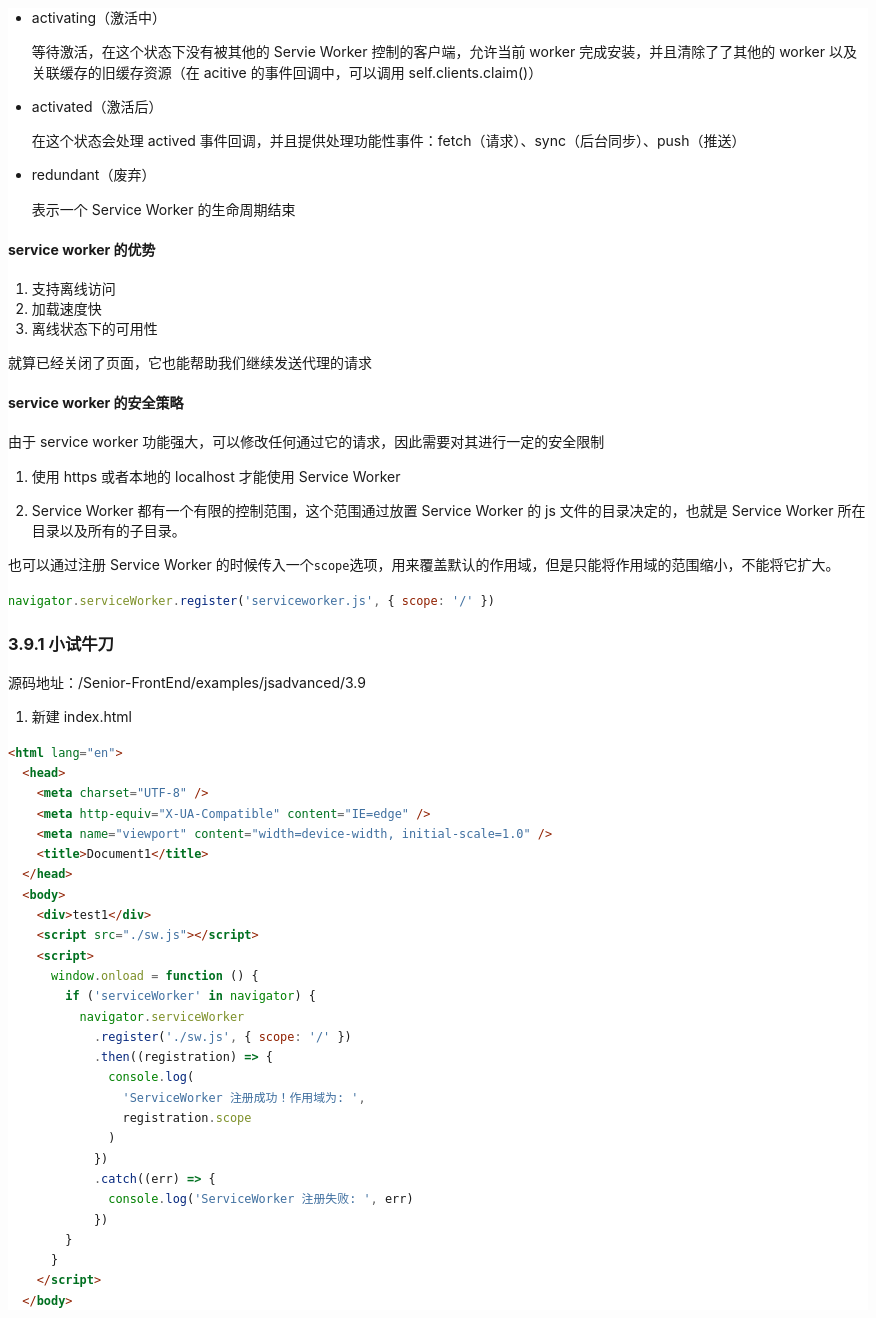 - activating（激活中）

  等待激活，在这个状态下没有被其他的 Servie Worker 控制的客户端，允许当前 worker 完成安装，并且清除了了其他的 worker 以及关联缓存的旧缓存资源（在 acitive 的事件回调中，可以调用 self.clients.claim()）

- activated（激活后）

  在这个状态会处理 actived 事件回调，并且提供处理功能性事件：fetch（请求）、sync（后台同步）、push（推送）

- redundant（废弃）

  表示一个 Service Worker 的生命周期结束

#### service worker 的优势

1. 支持离线访问
2. 加载速度快
3. 离线状态下的可用性

就算已经关闭了页面，它也能帮助我们继续发送代理的请求

#### service worker 的安全策略

由于 service worker 功能强大，可以修改任何通过它的请求，因此需要对其进行一定的安全限制

1. 使用 https 或者本地的 localhost 才能使用 Service Worker

2. Service Worker 都有一个有限的控制范围，这个范围通过放置 Service Worker 的 js 文件的目录决定的，也就是 Service Worker 所在目录以及所有的子目录。

也可以通过注册 Service Worker 的时候传入一个`scope`选项，用来覆盖默认的作用域，但是只能将作用域的范围缩小，不能将它扩大。

```js
navigator.serviceWorker.register('serviceworker.js', { scope: '/' })
```

### 3.9.1 小试牛刀

源码地址：/Senior-FrontEnd/examples/jsadvanced/3.9

1. 新建 index.html

```html
<html lang="en">
  <head>
    <meta charset="UTF-8" />
    <meta http-equiv="X-UA-Compatible" content="IE=edge" />
    <meta name="viewport" content="width=device-width, initial-scale=1.0" />
    <title>Document1</title>
  </head>
  <body>
    <div>test1</div>
    <script src="./sw.js"></script>
    <script>
      window.onload = function () {
        if ('serviceWorker' in navigator) {
          navigator.serviceWorker
            .register('./sw.js', { scope: '/' })
            .then((registration) => {
              console.log(
                'ServiceWorker 注册成功！作用域为: ',
                registration.scope
              )
            })
            .catch((err) => {
              console.log('ServiceWorker 注册失败: ', err)
            })
        }
      }
    </script>
  </body>
```